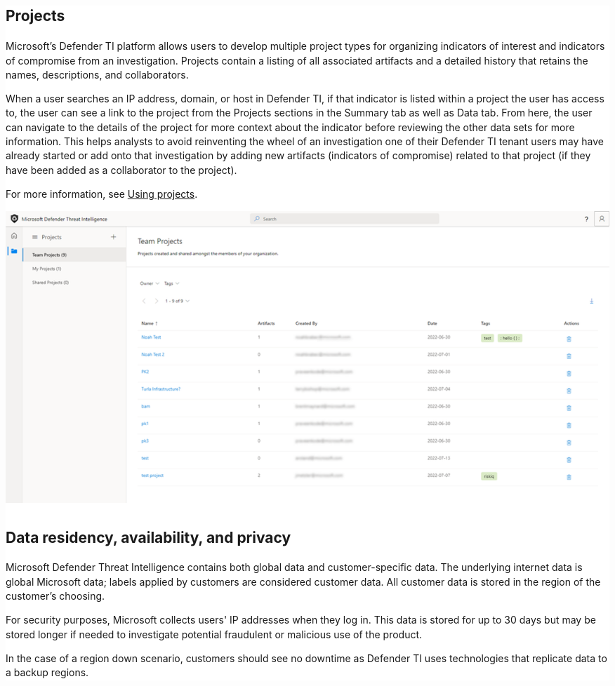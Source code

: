 ## Projects

Microsoft’s Defender TI platform allows users to develop multiple project types for organizing indicators of interest and indicators of compromise from an investigation. Projects contain a listing of all associated artifacts and a detailed history that retains the names, descriptions, and collaborators.

When a user searches an IP address, domain, or host in Defender TI, if that indicator is listed within a project the user has access to, the user can see a link to the project from the Projects sections in the Summary tab as well as Data tab. From here, the user can navigate to the details of the project for more context about the indicator before reviewing the other data sets for more information. This helps analysts to avoid reinventing the wheel of an investigation one of their Defender TI tenant users may have already started or add onto that investigation by adding new artifacts (indicators of compromise) related to that project (if they have been added as a collaborator to the project).

For more information, see [Using projects](using-projects.md).

![Defender TI Overview Projects](media/defenderTIOverviewProjects.png)

## Data residency, availability, and privacy

Microsoft Defender Threat Intelligence contains both global data and customer-specific data. The underlying internet data is global Microsoft data; labels applied by customers are considered customer data. All customer data is stored in the region of the customer’s choosing.

For security purposes, Microsoft collects users' IP addresses when they log in. This data is stored for up to 30 days but may be stored longer if needed to investigate potential fraudulent or malicious use of the product.

In the case of a region down scenario, customers should see no downtime as Defender TI uses technologies that replicate data to a backup regions.
